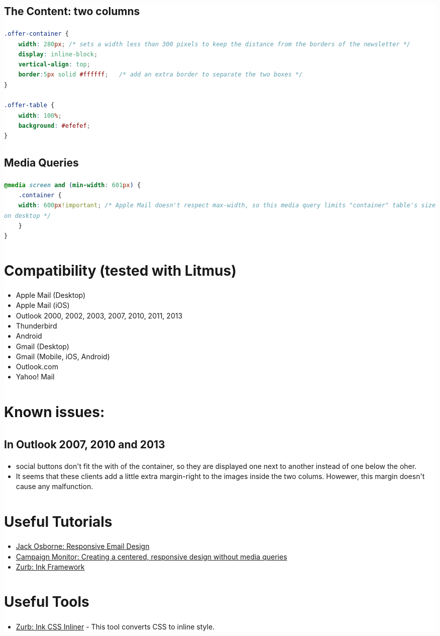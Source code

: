 ## The Content: two columns

```css
.offer-container {
    width: 280px; /* sets a width less than 300 pixels to keep the distance from the borders of the newsletter */
    display: inline-block; 
    vertical-align: top; 
    border:5px solid #ffffff;	/* add an extra border to separate the two boxes */
}

.offer-table {
    width: 100%; 
    background: #efefef;
}
```

## Media Queries

```css
@media screen and (min-width: 601px) {
    .container {
	width: 600px!important;	/* Apple Mail doesn't respect max-width, so this media query limits "container" table's size on desktop */
    }
}
```
	
# Compatibility (tested with Litmus)
* Apple Mail (Desktop)
* Apple Mail (iOS)
* Outlook 2000, 2002, 2003, 2007, 2010, 2011, 2013
* Thunderbird
* Android
* Gmail (Desktop)
* Gmail (Mobile, iOS, Android)
* Outlook.com
* Yahoo! Mail

# Known issues:

## In Outlook 2007, 2010 and 2013 
* social buttons don't fit the with of the container, so they are displayed one next to another instead of one below the oher.
* It seems that these clients add a little extra margin-right to the images inside the two colums. Howewer, this margin doesn't cause any malfunction.

# Useful Tutorials
* [Jack Osborne: Responsive Email Design](http://jackosborne.com/articles/responsive-email-design/)
* [Campaign Monitor: Creating a centered, responsive design without media queries](https://www.campaignmonitor.com/blog/post/4240/creating-a-centred-responsive-design-without-media-queries)
* [Zurb: Ink Framework](http://zurb.com/ink/)

# Useful Tools
* [Zurb: Ink CSS Inliner](http://zurb.com/ink/inliner.php) -  This tool converts CSS to inline style.
